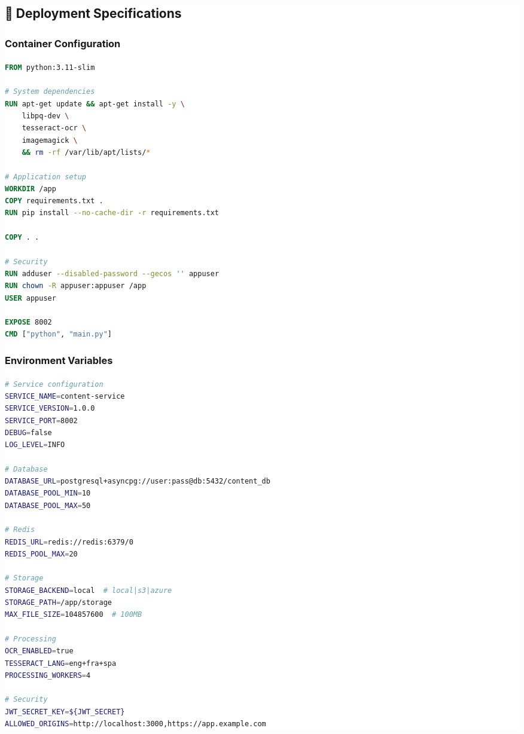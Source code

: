 
## 🚀 **Deployment Specifications**

### **Container Configuration**
```dockerfile
FROM python:3.11-slim

# System dependencies
RUN apt-get update && apt-get install -y \
    libpq-dev \
    tesseract-ocr \
    imagemagick \
    && rm -rf /var/lib/apt/lists/*

# Application setup
WORKDIR /app
COPY requirements.txt .
RUN pip install --no-cache-dir -r requirements.txt

COPY . .

# Security
RUN adduser --disabled-password --gecos '' appuser
RUN chown -R appuser:appuser /app
USER appuser

EXPOSE 8002
CMD ["python", "main.py"]
```

### **Environment Variables**
```bash
# Service configuration
SERVICE_NAME=content-service
SERVICE_VERSION=1.0.0
SERVICE_PORT=8002
DEBUG=false
LOG_LEVEL=INFO

# Database
DATABASE_URL=postgresql+asyncpg://user:pass@db:5432/content_db
DATABASE_POOL_MIN=10
DATABASE_POOL_MAX=50

# Redis
REDIS_URL=redis://redis:6379/0
REDIS_POOL_MAX=20

# Storage
STORAGE_BACKEND=local  # local|s3|azure
STORAGE_PATH=/app/storage
MAX_FILE_SIZE=104857600  # 100MB

# Processing
OCR_ENABLED=true
TESSERACT_LANG=eng+fra+spa
PROCESSING_WORKERS=4

# Security
JWT_SECRET_KEY=${JWT_SECRET}
ALLOWED_ORIGINS=http://localhost:3000,https://app.example.com
```
